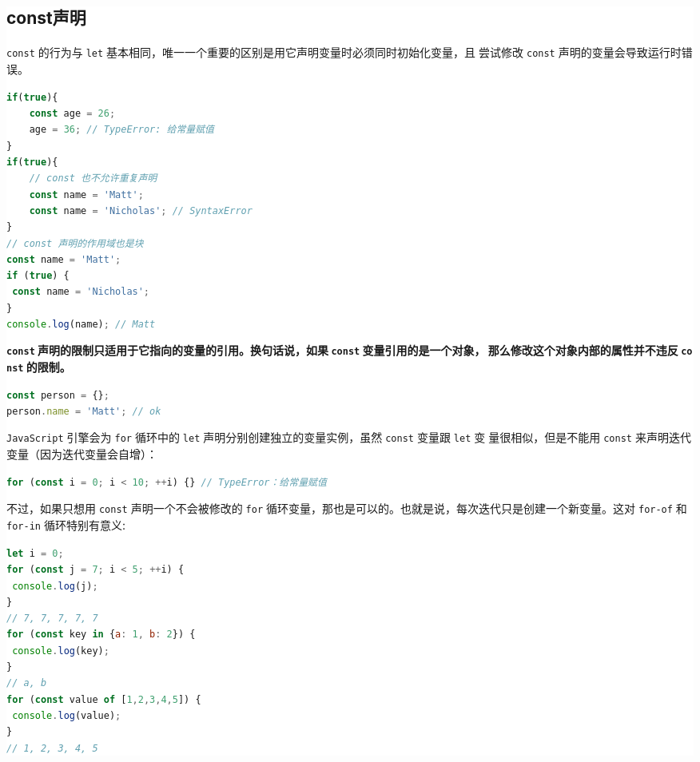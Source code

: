 

## const声明

`const` 的行为与 `let` 基本相同，唯一一个重要的区别是用它声明变量时必须同时初始化变量，且 尝试修改 `const` 声明的变量会导致运行时错误。

```javascript
if(true){
	const age = 26;
	age = 36; // TypeError: 给常量赋值
}
if(true){
    // const 也不允许重复声明
	const name = 'Matt';
	const name = 'Nicholas'; // SyntaxError
}
// const 声明的作用域也是块
const name = 'Matt';
if (true) {
 const name = 'Nicholas';
}
console.log(name); // Matt 
```

**`const` 声明的限制只适用于它指向的变量的引用。换句话说，如果 `const` 变量引用的是一个对象， 那么修改这个对象内部的属性并不违反 `const` 的限制。**



```js
const person = {}; 
person.name = 'Matt'; // ok 
```

`JavaScript` 引擎会为 `for` 循环中的 `let` 声明分别创建独立的变量实例，虽然 `const` 变量跟 `let` 变 量很相似，但是不能用 `const` 来声明迭代变量（因为迭代变量会自增）：

```js
for (const i = 0; i < 10; ++i) {} // TypeError：给常量赋值
```

不过，如果只想用 `const` 声明一个不会被修改的 `for` 循环变量，那也是可以的。也就是说，每次迭代只是创建一个新变量。这对 `for-of` 和 `for-in` 循环特别有意义:

```js
let i = 0; 
for (const j = 7; i < 5; ++i) { 
 console.log(j); 
} 
// 7, 7, 7, 7, 7 
for (const key in {a: 1, b: 2}) { 
 console.log(key); 
} 
// a, b 
for (const value of [1,2,3,4,5]) { 
 console.log(value); 
} 
// 1, 2, 3, 4, 5
```
